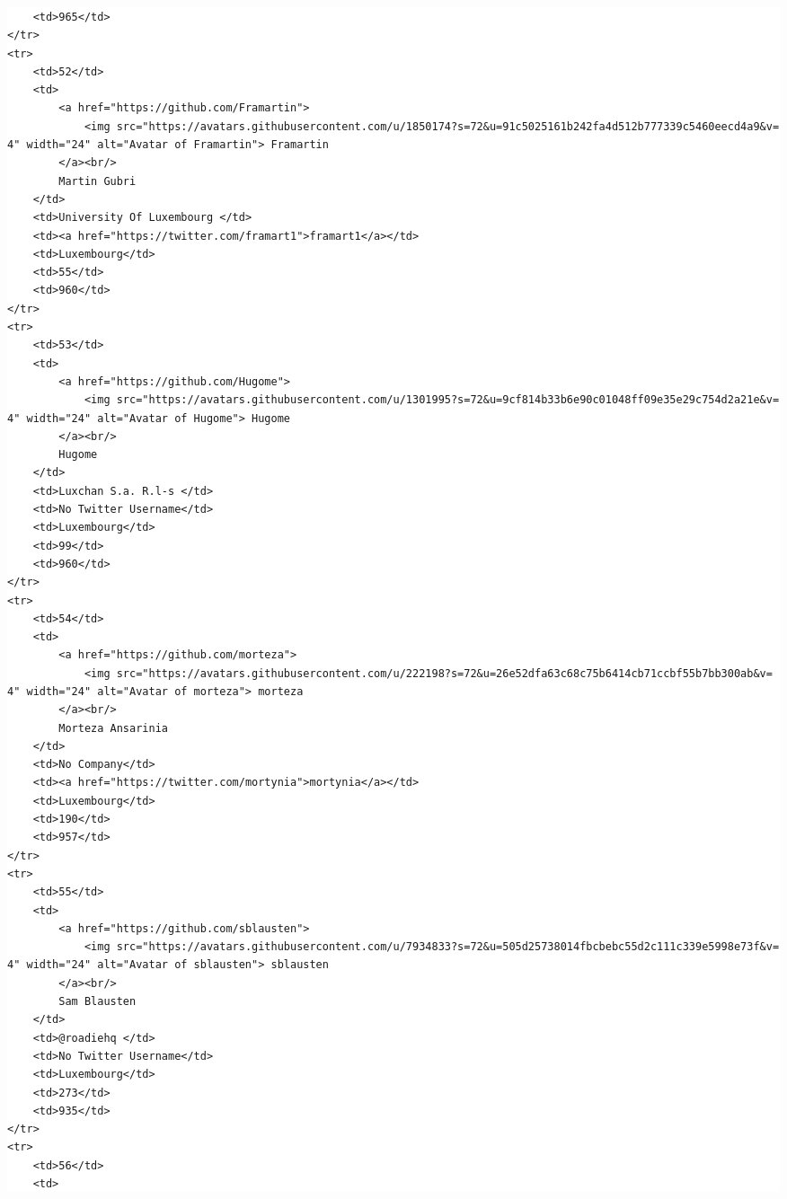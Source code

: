 		<td>965</td>
	</tr>
	<tr>
		<td>52</td>
		<td>
			<a href="https://github.com/Framartin">
				<img src="https://avatars.githubusercontent.com/u/1850174?s=72&u=91c5025161b242fa4d512b777339c5460eecd4a9&v=4" width="24" alt="Avatar of Framartin"> Framartin
			</a><br/>
			Martin Gubri
		</td>
		<td>University Of Luxembourg </td>
		<td><a href="https://twitter.com/framart1">framart1</a></td>
		<td>Luxembourg</td>
		<td>55</td>
		<td>960</td>
	</tr>
	<tr>
		<td>53</td>
		<td>
			<a href="https://github.com/Hugome">
				<img src="https://avatars.githubusercontent.com/u/1301995?s=72&u=9cf814b33b6e90c01048ff09e35e29c754d2a21e&v=4" width="24" alt="Avatar of Hugome"> Hugome
			</a><br/>
			Hugome
		</td>
		<td>Luxchan S.a. R.l-s </td>
		<td>No Twitter Username</td>
		<td>Luxembourg</td>
		<td>99</td>
		<td>960</td>
	</tr>
	<tr>
		<td>54</td>
		<td>
			<a href="https://github.com/morteza">
				<img src="https://avatars.githubusercontent.com/u/222198?s=72&u=26e52dfa63c68c75b6414cb71ccbf55b7bb300ab&v=4" width="24" alt="Avatar of morteza"> morteza
			</a><br/>
			Morteza Ansarinia
		</td>
		<td>No Company</td>
		<td><a href="https://twitter.com/mortynia">mortynia</a></td>
		<td>Luxembourg</td>
		<td>190</td>
		<td>957</td>
	</tr>
	<tr>
		<td>55</td>
		<td>
			<a href="https://github.com/sblausten">
				<img src="https://avatars.githubusercontent.com/u/7934833?s=72&u=505d25738014fbcbebc55d2c111c339e5998e73f&v=4" width="24" alt="Avatar of sblausten"> sblausten
			</a><br/>
			Sam Blausten
		</td>
		<td>@roadiehq </td>
		<td>No Twitter Username</td>
		<td>Luxembourg</td>
		<td>273</td>
		<td>935</td>
	</tr>
	<tr>
		<td>56</td>
		<td>